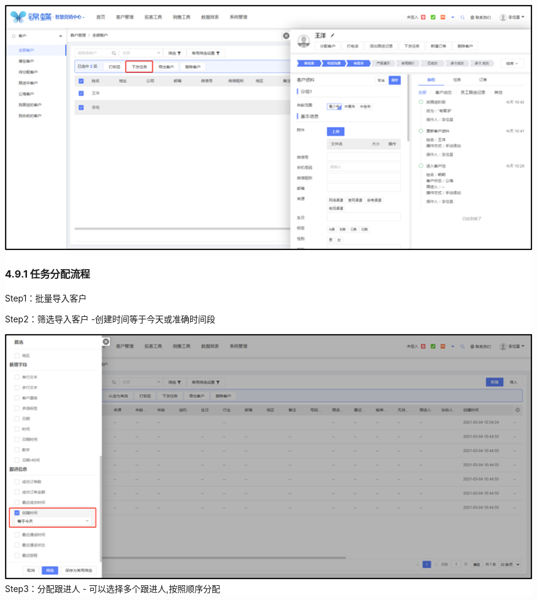 ![下发任务](../../images/manual/default/4.9.png)

### 4.9.1 任务分配流程

Step1：批量导入客户

Step2：筛选导入客户  -创建时间等于今天或准确时间段

![任务分配流程](../../images/manual/default/4.9.1-1.png)
Step3：分配跟进人  - 可以选择多个跟进人,按照顺序分配